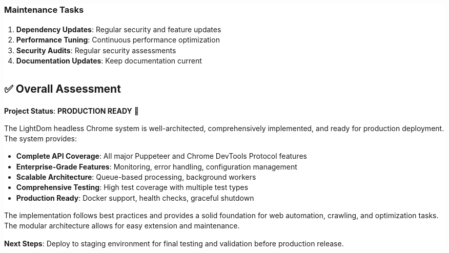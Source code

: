 ### Maintenance Tasks
1. **Dependency Updates**: Regular security and feature updates
2. **Performance Tuning**: Continuous performance optimization
3. **Security Audits**: Regular security assessments
4. **Documentation Updates**: Keep documentation current

## ✅ Overall Assessment

**Project Status**: **PRODUCTION READY** 🚀

The LightDom headless Chrome system is well-architected, comprehensively implemented, and ready for production deployment. The system provides:

- **Complete API Coverage**: All major Puppeteer and Chrome DevTools Protocol features
- **Enterprise-Grade Features**: Monitoring, error handling, configuration management
- **Scalable Architecture**: Queue-based processing, background workers
- **Comprehensive Testing**: High test coverage with multiple test types
- **Production Ready**: Docker support, health checks, graceful shutdown

The implementation follows best practices and provides a solid foundation for web automation, crawling, and optimization tasks. The modular architecture allows for easy extension and maintenance.

**Next Steps**: Deploy to staging environment for final testing and validation before production release.
